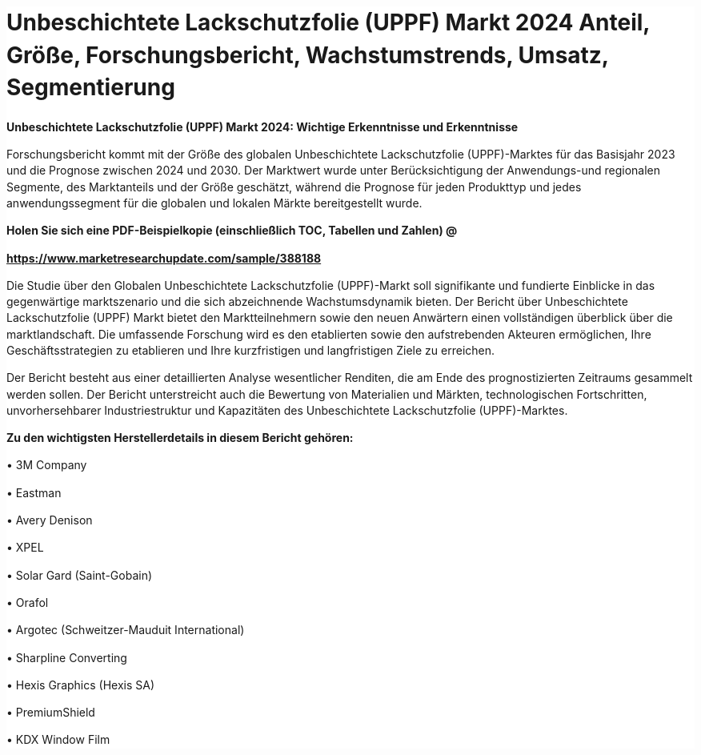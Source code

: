 # Unbeschichtete Lackschutzfolie (UPPF) Markt 2024 Anteil, Größe, Forschungsbericht, Wachstumstrends, Umsatz, Segmentierung

<strong>Unbeschichtete Lackschutzfolie (UPPF) Markt 2024: Wichtige Erkenntnisse und Erkenntnisse</strong>

Forschungsbericht kommt mit der Größe des globalen Unbeschichtete Lackschutzfolie (UPPF)-Marktes für das Basisjahr 2023 und die Prognose zwischen 2024 und 2030. Der Marktwert wurde unter Berücksichtigung der Anwendungs-und regionalen Segmente, des Marktanteils und der Größe geschätzt, während die Prognose für jeden Produkttyp und jedes anwendungssegment für die globalen und lokalen Märkte bereitgestellt wurde.



<strong>Holen Sie sich eine PDF-Beispielkopie (einschließlich TOC, Tabellen und Zahlen) @
</strong>

<strong><a href=https://www.marketresearchupdate.com/sample/388188>

<strong>https://www.marketresearchupdate.com/sample/388188</u></font></a></strong></strong>

Die Studie über den Globalen Unbeschichtete Lackschutzfolie (UPPF)-Markt soll signifikante und fundierte Einblicke in das gegenwärtige marktszenario und die sich abzeichnende Wachstumsdynamik bieten. Der Bericht über Unbeschichtete Lackschutzfolie (UPPF) Markt bietet den Marktteilnehmern sowie den neuen Anwärtern einen vollständigen überblick über die marktlandschaft. Die umfassende Forschung wird es den etablierten sowie den aufstrebenden Akteuren ermöglichen, Ihre Geschäftsstrategien zu etablieren und Ihre kurzfristigen und langfristigen Ziele zu erreichen.

Der Bericht besteht aus einer detaillierten Analyse wesentlicher Renditen, die am Ende des prognostizierten Zeitraums gesammelt werden sollen. Der Bericht unterstreicht auch die Bewertung von Materialien und Märkten, technologischen Fortschritten, unvorhersehbarer Industriestruktur und Kapazitäten des Unbeschichtete Lackschutzfolie (UPPF)-Marktes.



<strong>Zu den wichtigsten Herstellerdetails in diesem Bericht gehören:</strong>

• 3M Company

• Eastman

• Avery Denison

• XPEL

• Solar Gard (Saint-Gobain)

• Orafol

• Argotec (Schweitzer-Mauduit International)

• Sharpline Converting

• Hexis Graphics (Hexis SA)

• PremiumShield

• KDX Window Film
